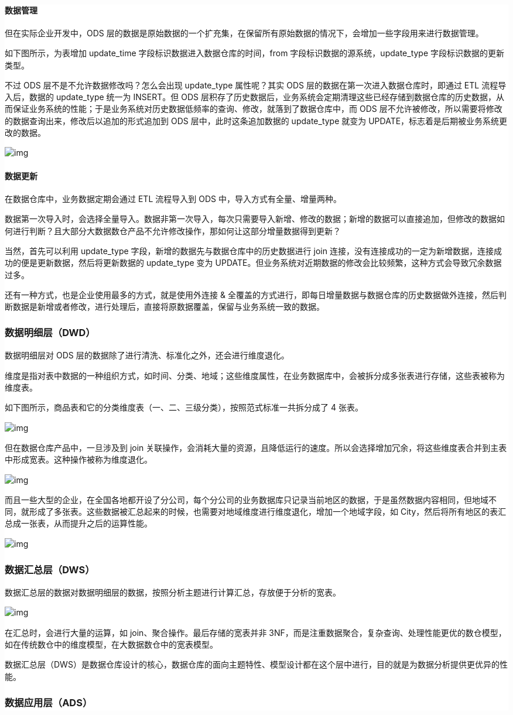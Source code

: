 #### 数据管理

但在实际企业开发中，ODS 层的数据是原始数据的一个扩充集，在保留所有原始数据的情况下，会增加一些字段用来进行数据管理。

如下图所示，为表增加 update_time 字段标识数据进入数据仓库的时间，from 字段标识数据的源系统，update_type 字段标识数据的更新类型。

不过 ODS 层不是不允许数据修改吗？怎么会出现 update_type 属性呢？其实 ODS 层的数据在第一次进入数据仓库时，即通过  ETL 流程导入后，数据的 update_type 统一为 INSERT。但 ODS  层积存了历史数据后，业务系统会定期清理这些已经存储到数据仓库的历史数据，从而保证业务系统的性能；于是业务系统对历史数据低频率的查询、修改，就落到了数据仓库中，而 ODS 层不允许被修改，所以需要将修改的数据查询出来，修改后以追加的形式追加到 ODS 层中，此时这条追加数据的 update_type  就变为 UPDATE，标志着是后期被业务系统更改的数据。

![img](./img/161d3020-ef82-11ea-80b6-61caae27bd5a)

#### 数据更新

在数据仓库中，业务数据定期会通过 ETL 流程导入到 ODS 中，导入方式有全量、增量两种。

数据第一次导入时，会选择全量导入。数据非第一次导入，每次只需要导入新增、修改的数据；新增的数据可以直接追加，但修改的数据如何进行判断？且大部分大数据数仓产品不允许修改操作，那如何让这部分增量数据得到更新？

当然，首先可以利用 update_type 字段，新增的数据先与数据仓库中的历史数据进行 join  连接，没有连接成功的一定为新增数据，连接成功的便是更新数据，然后将更新数据的 update_type 变为  UPDATE。但业务系统对近期数据的修改会比较频繁，这种方式会导致冗余数据过多。

还有一种方式，也是企业使用最多的方式，就是使用外连接 & 全覆盖的方式进行，即每日增量数据与数据仓库的历史数据做外连接，然后判断数据是新增或者修改，进行处理后，直接将原数据覆盖，保留与业务系统一致的数据。

### 数据明细层（DWD）

数据明细层对 ODS 层的数据除了进行清洗、标准化之外，还会进行维度退化。

维度是指对表中数据的一种组织方式，如时间、分类、地域；这些维度属性，在业务数据库中，会被拆分成多张表进行存储，这些表被称为维度表。

如下图所示，商品表和它的分类维度表（一、二、三级分类），按照范式标准一共拆分成了 4 张表。

![img](./img/5b614630-ef82-11ea-80b6-61caae27bd5a)

但在数据仓库产品中，一旦涉及到 join 关联操作，会消耗大量的资源，且降低运行的速度。所以会选择增加冗余，将这些维度表合并到主表中形成宽表。这种操作被称为维度退化。

![img](./img/6cd33770-ef82-11ea-b2cc-b183c5e37897)

而且一些大型的企业，在全国各地都开设了分公司，每个分公司的业务数据库只记录当前地区的数据，于是虽然数据内容相同，但地域不同，就形成了多张表。这些数据被汇总起来的时候，也需要对地域维度进行维度退化，增加一个地域字段，如 City，然后将所有地区的表汇总成一张表，从而提升之后的运算性能。

![img](./img/78e4d0f0-ef82-11ea-889f-9de3f88b5342)

### 数据汇总层（DWS）

数据汇总层的数据对数据明细层的数据，按照分析主题进行计算汇总，存放便于分析的宽表。

![img](./img/c14987f0-ef82-11ea-813e-7720407984bb)

在汇总时，会进行大量的运算，如 join、聚合操作。最后存储的宽表并非 3NF，而是注重数据聚合，复杂查询、处理性能更优的数仓模型，如在传统数仓中的维度模型，在大数据数仓中的宽表模型。

数据汇总层（DWS）是数据仓库设计的核心，数据仓库的面向主题特性、模型设计都在这个层中进行，目的就是为数据分析提供更优异的性能。

### 数据应用层（ADS）

